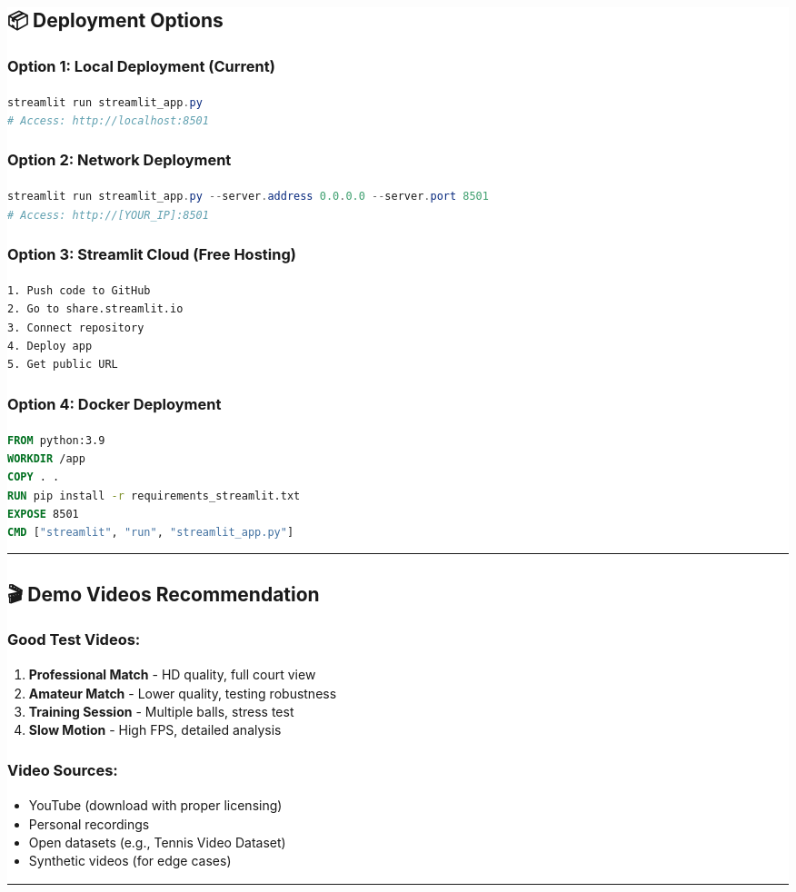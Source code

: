 ## 📦 Deployment Options

### Option 1: Local Deployment (Current)
```powershell
streamlit run streamlit_app.py
# Access: http://localhost:8501
```

### Option 2: Network Deployment
```powershell
streamlit run streamlit_app.py --server.address 0.0.0.0 --server.port 8501
# Access: http://[YOUR_IP]:8501
```

### Option 3: Streamlit Cloud (Free Hosting)
```
1. Push code to GitHub
2. Go to share.streamlit.io
3. Connect repository
4. Deploy app
5. Get public URL
```

### Option 4: Docker Deployment
```dockerfile
FROM python:3.9
WORKDIR /app
COPY . .
RUN pip install -r requirements_streamlit.txt
EXPOSE 8501
CMD ["streamlit", "run", "streamlit_app.py"]
```

---

## 🎬 Demo Videos Recommendation

### Good Test Videos:
1. **Professional Match** - HD quality, full court view
2. **Amateur Match** - Lower quality, testing robustness
3. **Training Session** - Multiple balls, stress test
4. **Slow Motion** - High FPS, detailed analysis

### Video Sources:
- YouTube (download with proper licensing)
- Personal recordings
- Open datasets (e.g., Tennis Video Dataset)
- Synthetic videos (for edge cases)

---
